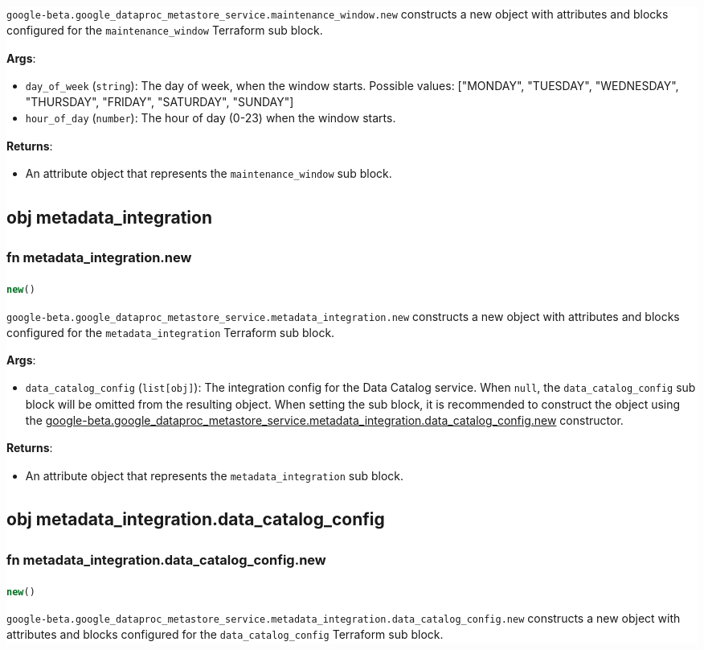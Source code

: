 
`google-beta.google_dataproc_metastore_service.maintenance_window.new` constructs a new object with attributes and blocks configured for the `maintenance_window`
Terraform sub block.



**Args**:
  - `day_of_week` (`string`): The day of week, when the window starts. Possible values: [&#34;MONDAY&#34;, &#34;TUESDAY&#34;, &#34;WEDNESDAY&#34;, &#34;THURSDAY&#34;, &#34;FRIDAY&#34;, &#34;SATURDAY&#34;, &#34;SUNDAY&#34;]
  - `hour_of_day` (`number`): The hour of day (0-23) when the window starts.

**Returns**:
  - An attribute object that represents the `maintenance_window` sub block.


## obj metadata_integration



### fn metadata_integration.new

```ts
new()
```


`google-beta.google_dataproc_metastore_service.metadata_integration.new` constructs a new object with attributes and blocks configured for the `metadata_integration`
Terraform sub block.



**Args**:
  - `data_catalog_config` (`list[obj]`): The integration config for the Data Catalog service. When `null`, the `data_catalog_config` sub block will be omitted from the resulting object. When setting the sub block, it is recommended to construct the object using the [google-beta.google_dataproc_metastore_service.metadata_integration.data_catalog_config.new](#fn-metadataintegrationdatacatalogconfignew) constructor.

**Returns**:
  - An attribute object that represents the `metadata_integration` sub block.


## obj metadata_integration.data_catalog_config



### fn metadata_integration.data_catalog_config.new

```ts
new()
```


`google-beta.google_dataproc_metastore_service.metadata_integration.data_catalog_config.new` constructs a new object with attributes and blocks configured for the `data_catalog_config`
Terraform sub block.
